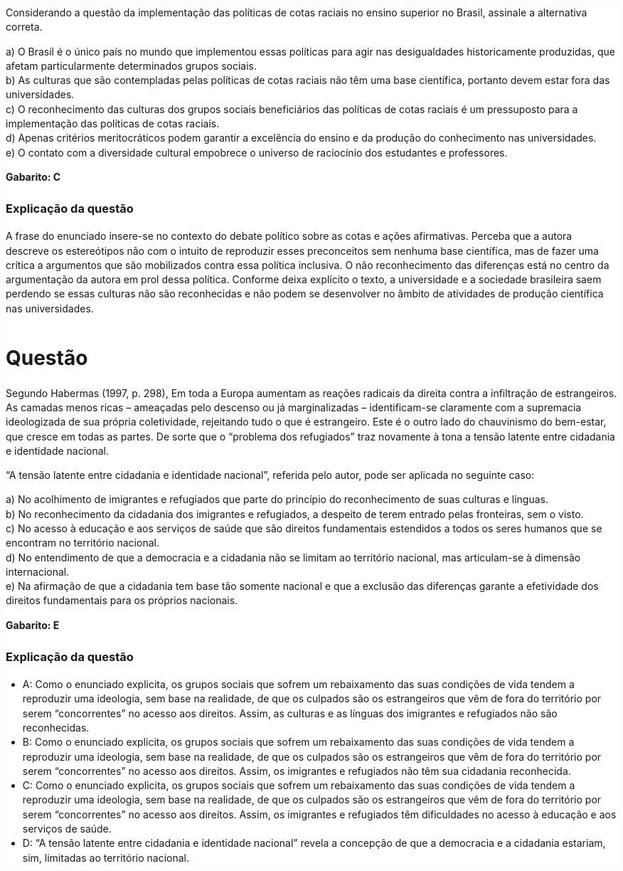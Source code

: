 Considerando a questão da implementação das políticas de cotas raciais no ensino superior no Brasil, assinale a alternativa correta.

a) O Brasil é o único país no mundo que implementou essas políticas para agir nas desigualdades historicamente produzidas, que afetam particularmente determinados grupos sociais.\
b) As culturas que são contempladas pelas políticas de cotas raciais não têm uma base científica, portanto devem estar fora das universidades.\
c) O reconhecimento das culturas dos grupos sociais beneficiários das políticas de cotas raciais é um pressuposto para a implementação das políticas de cotas raciais.\
d) Apenas critérios meritocráticos podem garantir a excelência do ensino e da produção do conhecimento nas universidades.\
e) O contato com a diversidade cultural empobrece o universo de raciocínio dos estudantes e professores.

**Gabarito: C**

### Explicação da questão
A frase do enunciado insere-se no contexto do debate político sobre as cotas e ações afirmativas. Perceba que a autora descreve os estereótipos não com o intuito de reproduzir esses preconceitos sem nenhuma base científica, mas de fazer uma crítica a argumentos que são mobilizados contra essa política inclusiva. O não reconhecimento das diferenças está no centro da argumentação da autora em prol dessa política. Conforme deixa explícito o texto, a universidade e a sociedade brasileira saem perdendo se essas culturas não são reconhecidas e não podem se desenvolver no âmbito de atividades de produção científica nas universidades.

# Questão
Segundo Habermas (1997, p. 298),
Em toda a Europa aumentam as reações radicais da direita contra a infiltração de estrangeiros. As camadas menos ricas – ameaçadas pelo descenso ou já marginalizadas – identificam-se claramente com a supremacia ideologizada de sua própria coletividade, rejeitando tudo o que é estrangeiro. Este é o outro lado do chauvinismo do bem-estar, que cresce em todas as partes. De sorte que o “problema dos refugiados” traz novamente à tona a tensão latente entre cidadania e identidade nacional.

“A tensão latente entre cidadania e identidade nacional”, referida pelo autor, pode ser aplicada no seguinte caso:

a) No acolhimento de imigrantes e refugiados que parte do princípio do reconhecimento de suas culturas e línguas.\
b) No reconhecimento da cidadania dos imigrantes e refugiados, a despeito de terem entrado pelas fronteiras, sem o visto.\
c) No acesso à educação e aos serviços de saúde que são direitos fundamentais estendidos a todos os seres humanos que se encontram no território nacional.\
d) No entendimento de que a democracia e a cidadania não se limitam ao território nacional, mas articulam-se à dimensão internacional.\
e) Na afirmação de que a cidadania tem base tão somente nacional e que a exclusão das diferenças garante a efetividade dos direitos fundamentais para os próprios nacionais.

**Gabarito: E**

### Explicação da questão
- A: Como o enunciado explicita, os grupos sociais que sofrem um rebaixamento das suas condições de vida tendem a reproduzir uma ideologia, sem base na realidade, de que os culpados são os estrangeiros que vêm de fora do território por serem “concorrentes” no acesso aos direitos. Assim, as culturas e as línguas dos imigrantes e refugiados não são reconhecidas.
- B: Como o enunciado explicita, os grupos sociais que sofrem um rebaixamento das suas condições de vida tendem a reproduzir uma ideologia, sem base na realidade, de que os culpados são os estrangeiros que vêm de fora do território por serem “concorrentes” no acesso aos direitos. Assim, os imigrantes e refugiados não têm sua cidadania reconhecida.
- C: Como o enunciado explicita, os grupos sociais que sofrem um rebaixamento das suas condições de vida tendem a reproduzir uma ideologia, sem base na realidade, de que os culpados são os estrangeiros que vêm de fora do território por serem “concorrentes” no acesso aos direitos. Assim, os imigrantes e refugiados têm dificuldades no acesso à educação e aos serviços de saúde.
- D: “A tensão latente entre cidadania e identidade nacional” revela a concepção de que a democracia e a cidadania estariam, sim, limitadas ao território nacional.